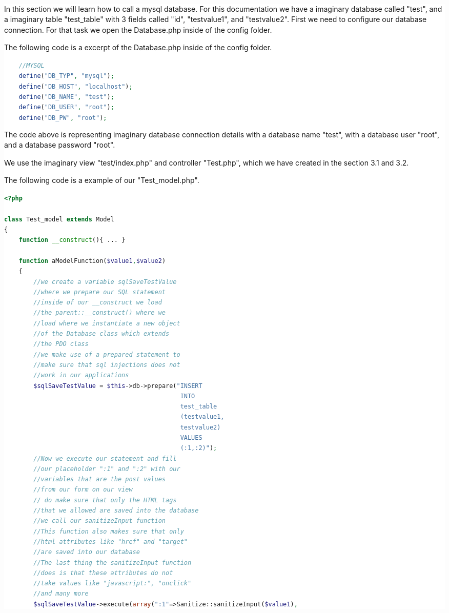 In this section we will learn how to call a mysql database. For this documentation we have a imaginary database
called "test", and a imaginary table "test_table" with 3 fields called "id", "testvalue1", and "testvalue2".
First we need to configure our database connection. For that task we open the Database.php inside of the config folder.

The following code is a excerpt of the Database.php inside of the config folder.
```php
    //MYSQL
    define("DB_TYP", "mysql");
    define("DB_HOST", "localhost");
    define("DB_NAME", "test");
    define("DB_USER", "root");
    define("DB_PW", "root");
```
The code above is representing imaginary database connection details with a database name "test", with a database
user "root", and a database password "root".

We use the imaginary view "test/index.php" and controller "Test.php", which we have created in the section 3.1 and 3.2.

The following code is a example of our "Test_model.php".
```php
<?php

class Test_model extends Model
{
    function __construct(){ ... }

    function aModelFunction($value1,$value2)
    {
        //we create a variable sqlSaveTestValue
        //where we prepare our SQL statement
        //inside of our __construct we load
        //the parent::__construct() where we
        //load where we instantiate a new object
        //of the Database class which extends
        //the PDO class
        //we make use of a prepared statement to
        //make sure that sql injections does not
        //work in our applications
        $sqlSaveTestValue = $this->db->prepare("INSERT
                                                INTO
                                                test_table
                                                (testvalue1,
                                                testvalue2)
                                                VALUES
                                                (:1,:2)");
        //Now we execute our statement and fill
        //our placeholder ":1" and ":2" with our
        //variables that are the post values
        //from our form on our view
        // do make sure that only the HTML tags
        //that we allowed are saved into the database
        //we call our sanitizeInput function
        //This function also makes sure that only
        //html attributes like "href" and "target"
        //are saved into our database
        //The last thing the sanitizeInput function
        //does is that these attributes do not
        //take values like "javascript:", "onclick"
        //and many more
        $sqlSaveTestValue->execute(array(":1"=>Sanitize::sanitizeInput($value1),
```